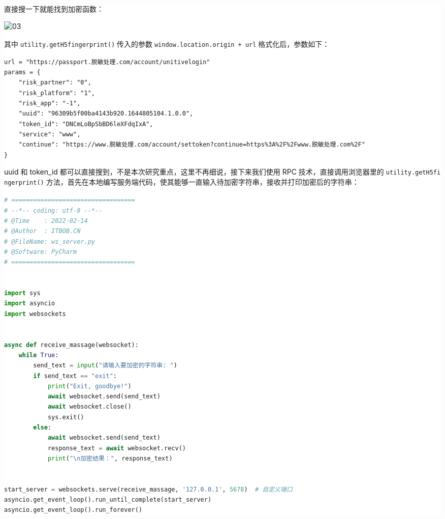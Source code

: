 直接搜一下就能找到加密函数：

![03](https://cdn.itbob.cn/img/article/047/03.png)

其中 `utility.getH5fingerprint()` 传入的参数 `window.location.origin + url` 格式化后，参数如下：

```
url = "https://passport.脱敏处理.com/account/unitivelogin"
params = {
    "risk_partner": "0",
    "risk_platform": "1",
    "risk_app": "-1",
    "uuid": "96309b5f00ba4143b920.1644805104.1.0.0",
    "token_id": "DNCmLoBpSbBD6leXFdqIxA",
    "service": "www",
    "continue": "https://www.脱敏处理.com/account/settoken?continue=https%3A%2F%2Fwww.脱敏处理.com%2F"
}
```

uuid 和 token_id 都可以直接搜到，不是本次研究重点，这里不再细说，接下来我们使用 RPC 技术，直接调用浏览器里的 `utility.getH5fingerprint()` 方法，首先在本地编写服务端代码，使其能够一直输入待加密字符串，接收并打印加密后的字符串：

```python
# ==================================
# --*-- coding: utf-8 --*--
# @Time    : 2022-02-14
# @Author  : ITBOB.CN
# @FileName: ws_server.py
# @Software: PyCharm
# ==================================


import sys
import asyncio
import websockets


async def receive_massage(websocket):
    while True:
        send_text = input("请输入要加密的字符串: ")
        if send_text == "exit":
            print("Exit, goodbye!")
            await websocket.send(send_text)
            await websocket.close()
            sys.exit()
        else:
            await websocket.send(send_text)
            response_text = await websocket.recv()
            print("\n加密结果：", response_text)


start_server = websockets.serve(receive_massage, '127.0.0.1', 5678)  # 自定义端口
asyncio.get_event_loop().run_until_complete(start_server)
asyncio.get_event_loop().run_forever()
```
